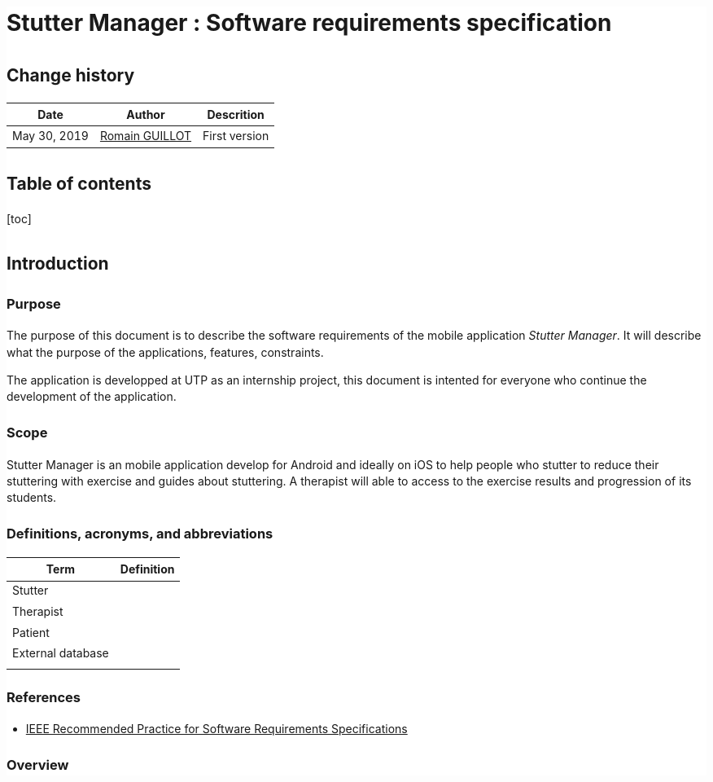 # Stutter Manager : Software requirements specification

## Change history

| Date | Author | Descrition |
| -------- | -------- | -------- |
| May 30, 2019     | [Romain GUILLOT](mailto:rguillot42@gmail.com) | First version     |

## Table of contents
[toc]

## Introduction
### Purpose
The purpose of this document is to describe the software requirements of the mobile application *Stutter Manager*. It will describe what the purpose of the applications, features, constraints.  

The application is developped at UTP as an internship project, this document is intented for everyone who continue the development of the application.

### Scope

Stutter Manager is an mobile application develop for Android and ideally on iOS to help people who stutter to reduce their stuttering with exercise and guides about stuttering. A therapist will able to access to the exercise results and progression of its students.

### Definitions, acronyms, and abbreviations


| Term | Definition |
| -------- | -------- |
| Stutter   |      |
| Therapist     |      |
| Patient |
| External database     |      |
| |




### References
- [IEEE Recommended Practice for Software Requirements Specifications](http://www.cse.msu.edu/~chengb/RE-491/Papers/IEEE-SRS-practice.pdf)

### Overview

